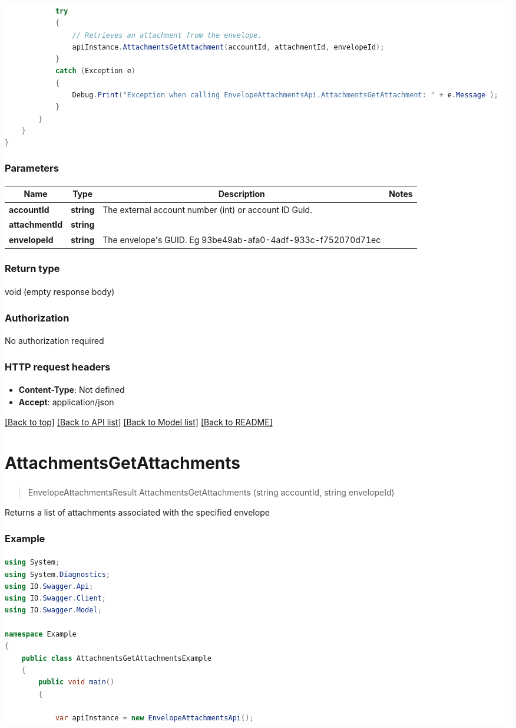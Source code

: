 ```csharp
            try
            {
                // Retrieves an attachment from the envelope.
                apiInstance.AttachmentsGetAttachment(accountId, attachmentId, envelopeId);
            }
            catch (Exception e)
            {
                Debug.Print("Exception when calling EnvelopeAttachmentsApi.AttachmentsGetAttachment: " + e.Message );
            }
        }
    }
}
```

### Parameters

Name | Type | Description  | Notes
------------- | ------------- | ------------- | -------------
 **accountId** | **string**| The external account number (int) or account ID Guid. | 
 **attachmentId** | **string**|  | 
 **envelopeId** | **string**| The envelope&#39;s GUID. Eg 93be49ab-afa0-4adf-933c-f752070d71ec  | 

### Return type

void (empty response body)

### Authorization

No authorization required

### HTTP request headers

 - **Content-Type**: Not defined
 - **Accept**: application/json

[[Back to top]](#) [[Back to API list]](../README.md#documentation-for-api-endpoints) [[Back to Model list]](../README.md#documentation-for-models) [[Back to README]](../README.md)

<a name="attachmentsgetattachments"></a>
# **AttachmentsGetAttachments**
> EnvelopeAttachmentsResult AttachmentsGetAttachments (string accountId, string envelopeId)

Returns a list of attachments associated with the specified envelope



### Example
```csharp
using System;
using System.Diagnostics;
using IO.Swagger.Api;
using IO.Swagger.Client;
using IO.Swagger.Model;

namespace Example
{
    public class AttachmentsGetAttachmentsExample
    {
        public void main()
        {
            
            var apiInstance = new EnvelopeAttachmentsApi();
```